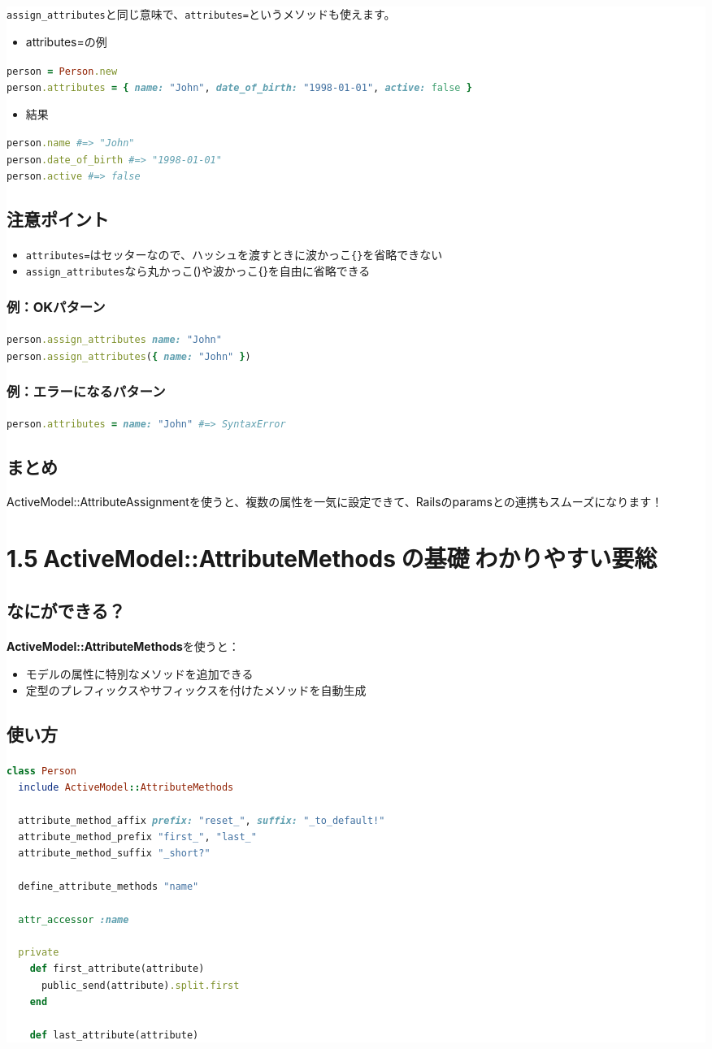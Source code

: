 `assign_attributes`と同じ意味で、`attributes=`というメソッドも使えます。

- attributes=の例
```ruby
person = Person.new
person.attributes = { name: "John", date_of_birth: "1998-01-01", active: false }
```

- 結果
```ruby
person.name #=> "John"
person.date_of_birth #=> "1998-01-01"
person.active #=> false
```

## 注意ポイント

- `attributes=`はセッターなので、ハッシュを渡すときに波かっこ`{}`を省略できない
- `assign_attributes`なら丸かっこ()や波かっこ{}を自由に省略できる

### 例：OKパターン
```ruby
person.assign_attributes name: "John"
person.assign_attributes({ name: "John" })
```

### 例：エラーになるパターン
```ruby
person.attributes = name: "John" #=> SyntaxError
```

## まとめ

ActiveModel::AttributeAssignmentを使うと、複数の属性を一気に設定できて、Railsのparamsとの連携もスムーズになります！

# 1.5 ActiveModel::AttributeMethods の基礎 わかりやすい要総

## なにができる？

**ActiveModel::AttributeMethods**を使うと：

- モデルの属性に特別なメソッドを追加できる
- 定型のプレフィックスやサフィックスを付けたメソッドを自動生成

## 使い方

```ruby
class Person
  include ActiveModel::AttributeMethods

  attribute_method_affix prefix: "reset_", suffix: "_to_default!"
  attribute_method_prefix "first_", "last_"
  attribute_method_suffix "_short?"

  define_attribute_methods "name"

  attr_accessor :name

  private
    def first_attribute(attribute)
      public_send(attribute).split.first
    end

    def last_attribute(attribute)
```